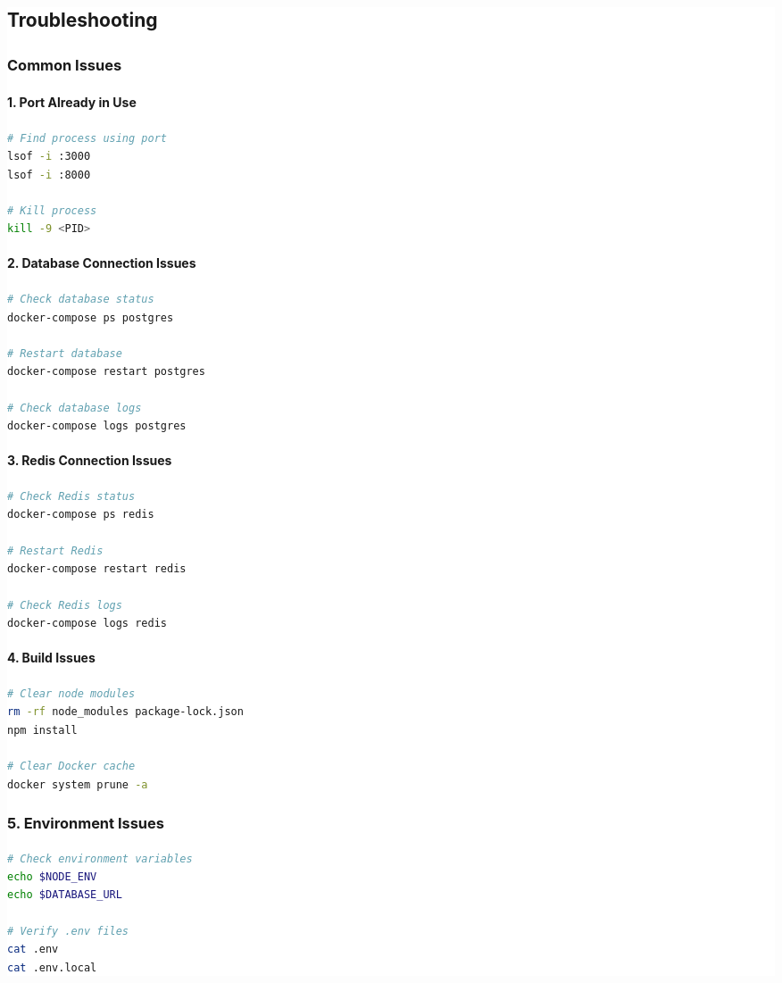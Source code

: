 ## Troubleshooting

### Common Issues

#### 1. Port Already in Use
```bash
# Find process using port
lsof -i :3000
lsof -i :8000

# Kill process
kill -9 <PID>
```

#### 2. Database Connection Issues
```bash
# Check database status
docker-compose ps postgres

# Restart database
docker-compose restart postgres

# Check database logs
docker-compose logs postgres
```

#### 3. Redis Connection Issues
```bash
# Check Redis status
docker-compose ps redis

# Restart Redis
docker-compose restart redis

# Check Redis logs
docker-compose logs redis
```

#### 4. Build Issues
```bash
# Clear node modules
rm -rf node_modules package-lock.json
npm install

# Clear Docker cache
docker system prune -a
```

### 5. Environment Issues
```bash
# Check environment variables
echo $NODE_ENV
echo $DATABASE_URL

# Verify .env files
cat .env
cat .env.local
```
